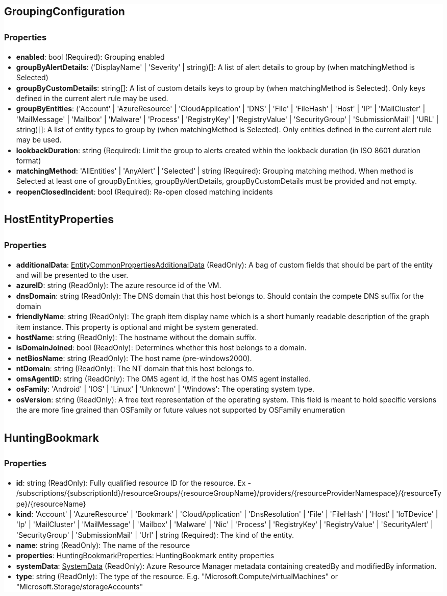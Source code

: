## GroupingConfiguration
### Properties
* **enabled**: bool (Required): Grouping enabled
* **groupByAlertDetails**: ('DisplayName' | 'Severity' | string)[]: A list of alert details to group by (when matchingMethod is Selected)
* **groupByCustomDetails**: string[]: A list of custom details keys to group by (when matchingMethod is Selected). Only keys defined in the current alert rule may be used.
* **groupByEntities**: ('Account' | 'AzureResource' | 'CloudApplication' | 'DNS' | 'File' | 'FileHash' | 'Host' | 'IP' | 'MailCluster' | 'MailMessage' | 'Mailbox' | 'Malware' | 'Process' | 'RegistryKey' | 'RegistryValue' | 'SecurityGroup' | 'SubmissionMail' | 'URL' | string)[]: A list of entity types to group by (when matchingMethod is Selected). Only entities defined in the current alert rule may be used.
* **lookbackDuration**: string (Required): Limit the group to alerts created within the lookback duration (in ISO 8601 duration format)
* **matchingMethod**: 'AllEntities' | 'AnyAlert' | 'Selected' | string (Required): Grouping matching method. When method is Selected at least one of groupByEntities, groupByAlertDetails, groupByCustomDetails must be provided and not empty.
* **reopenClosedIncident**: bool (Required): Re-open closed matching incidents

## HostEntityProperties
### Properties
* **additionalData**: [EntityCommonPropertiesAdditionalData](#entitycommonpropertiesadditionaldata) (ReadOnly): A bag of custom fields that should be part of the entity and will be presented to the user.
* **azureID**: string (ReadOnly): The azure resource id of the VM.
* **dnsDomain**: string (ReadOnly): The DNS domain that this host belongs to. Should contain the compete DNS suffix for the domain
* **friendlyName**: string (ReadOnly): The graph item display name which is a short humanly readable description of the graph item instance. This property is optional and might be system generated.
* **hostName**: string (ReadOnly): The hostname without the domain suffix.
* **isDomainJoined**: bool (ReadOnly): Determines whether this host belongs to a domain.
* **netBiosName**: string (ReadOnly): The host name (pre-windows2000).
* **ntDomain**: string (ReadOnly): The NT domain that this host belongs to.
* **omsAgentID**: string (ReadOnly): The OMS agent id, if the host has OMS agent installed.
* **osFamily**: 'Android' | 'IOS' | 'Linux' | 'Unknown' | 'Windows': The operating system type.
* **osVersion**: string (ReadOnly): A free text representation of the operating system. This field is meant to hold specific versions the are more fine grained than OSFamily or future values not supported by OSFamily enumeration

## HuntingBookmark
### Properties
* **id**: string (ReadOnly): Fully qualified resource ID for the resource. Ex - /subscriptions/{subscriptionId}/resourceGroups/{resourceGroupName}/providers/{resourceProviderNamespace}/{resourceType}/{resourceName}
* **kind**: 'Account' | 'AzureResource' | 'Bookmark' | 'CloudApplication' | 'DnsResolution' | 'File' | 'FileHash' | 'Host' | 'IoTDevice' | 'Ip' | 'MailCluster' | 'MailMessage' | 'Mailbox' | 'Malware' | 'Nic' | 'Process' | 'RegistryKey' | 'RegistryValue' | 'SecurityAlert' | 'SecurityGroup' | 'SubmissionMail' | 'Url' | string (Required): The kind of the entity.
* **name**: string (ReadOnly): The name of the resource
* **properties**: [HuntingBookmarkProperties](#huntingbookmarkproperties): HuntingBookmark entity properties
* **systemData**: [SystemData](#systemdata) (ReadOnly): Azure Resource Manager metadata containing createdBy and modifiedBy information.
* **type**: string (ReadOnly): The type of the resource. E.g. "Microsoft.Compute/virtualMachines" or "Microsoft.Storage/storageAccounts"
